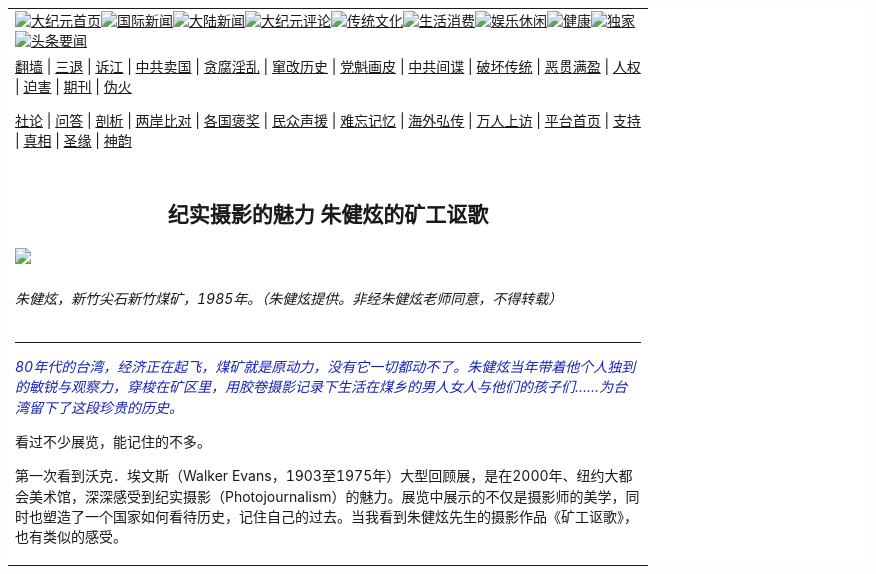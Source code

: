 <a name="1" id="1" target="_blank"></a><span id="1"></span>
<table align=center border="0"><tr><td colspan="2" VALIGN=TOP><a href="https://github.com/19920513/djy/blob/master/gb/nf1351518.md#1"><img src="https://raw.githubusercontent.com/19920513/www/master/t/djy/1.jpg" title="大纪元首页" alt="大纪元首页"></a><a href="https://github.com/19920513/djy/blob/master/gb/n24hr.md#1"><img src="https://raw.githubusercontent.com/19920513/www/master/t/djy/3.jpg" title="国际新闻" alt="国际新闻"></a><a href="https://github.com/19920513/djy/blob/master/gb/nsc413.md#1"><img src="https://raw.githubusercontent.com/19920513/www/master/t/djy/4.jpg" title="大陆新闻" alt="大陆新闻"></a><a href="https://github.com/19920513/djy/blob/master/gb/news392.md#1"><img src="https://raw.githubusercontent.com/19920513/www/master/t/djy/5.jpg" title="大纪元评论" alt="大纪元评论"></a><a href="https://github.com/19920513/djy/blob/master/gb/news2007.md#1"><img src="https://raw.githubusercontent.com/19920513/www/master/t/djy/6.jpg" title="传统文化" alt="传统文化"></a><a href="https://github.com/19920513/djy/blob/master/gb/news2008.md#1"><img src="https://raw.githubusercontent.com/19920513/www/master/t/djy/7.jpg" title="生活消费" alt="生活消费"></a><a href="https://github.com/19920513/djy/blob/master/gb/ncyule.md#1"><img src="https://raw.githubusercontent.com/19920513/www/master/t/djy/8.jpg" title="娱乐休闲" alt="娱乐休闲"></a><a href="https://github.com/19920513/djy/blob/master/gb/nsc1002.md#1"><img src="https://raw.githubusercontent.com/19920513/www/master/t/djy/9.jpg" title="健康" alt="健康"></a><a href="https://github.com/19920513/djy/blob/master/gb/nf6092.md#1"><img src="https://raw.githubusercontent.com/19920513/www/master/t/djy/10a.jpg" title="独家" alt="独家"></a><a href="https://github.com/19920513/djy/blob/master/gb/nf4514.md#1"><img src="https://raw.githubusercontent.com/19920513/www/master/t/djy/12a.jpg" title="头条要闻" alt="头条要闻"></a></td></tr>
<tr><td colspan="2" VALIGN=TOP><a target="_blank" href="https://github.com/19920513/www/blob/master/README.md?zsrh#1">翻墙</a> | <a target="_blank" href="https://github.com/19920513/djy/blob/master/gb/nf5657.md#1">三退</a> | <a target="_blank" href="https://github.com/19920513/djy/blob/master/gb/nf6124.md#1">诉江</a> | <a target="_blank" href="https://github.com/19920513/djy/blob/master/gb/nf1176117.md#1">中共卖国</a> | <a target="_blank" href="https://github.com/19920513/djy/blob/master/gb/nf5773.md#1">贪腐淫乱</a> | <a target="_blank" href="https://github.com/19920513/djy/blob/master/gb/nf1176115.md#1">窜改历史</a> | <a target="_blank" href="https://github.com/19920513/djy/blob/master/gb/nf1176107.md#1">党魁画皮</a> | <a target="_blank" href="https://github.com/19920513/djy/blob/master/gb/nf1320400.md#1">中共间谍</a> | <a target="_blank" href="https://github.com/19920513/djy/blob/master/gb/nf1176114.md#1">破坏传统</a> | <a target="_blank" href="https://github.com/19920513/ntdtv/blob/master/gb/prog447_1.md#1">恶贯满盈</a> | <a target="_blank" href="https://github.com/19920513/djy/blob/master/gb/ncid278.md#1">人权</a> | <a target="_blank" href="https://github.com/19920513/djy/blob/master/gb/nf1176111.md#1">迫害</a> | <a target="_blank" href="https://gitlab.com/szzdlab/mh-qikan/blob/master/README.md#1">期刊</a> | <a target="_blank" href="https://github.com/19920513/djy/blob/master/gb/nf5562.md#1">伪火</a></p><p><a target="_blank" href="https://github.com/19920513/djy/blob/master/gb/9p.md#1">社论</a> | <a target="_blank" href="https://github.com/19920513/djy/blob/master/gb/nf4378.md#1">问答</a> | <a target="_blank" href="https://github.com/19920513/djy/blob/master/gb/nf5792.md#1">剖析</a> | <a target="_blank" href="https://github.com/19920513/djy/blob/master/gb/nf5735.md#1">两岸比对</a> | <a target="_blank" href="https://github.com/19920513/djy/blob/master/gb/nf6119.md#1">各国褒奖</a> | <a target="_blank" href="https://github.com/19920513/djy/blob/master/gb/nf6120.md#1">民众声援</a> | <a target="_blank" href="https://github.com/19920513/djy/blob/master/gb/nf1188594.md#1">难忘记忆</a> | <a target="_blank" href="https://github.com/19920513/djy/blob/master/gb/nf3180.md#1">海外弘传</a> | <a target="_blank" href="https://github.com/19920513/djy/blob/master/gb/nf5410.md#1">万人上访</a> | <a target="_blank" href="https://github.com/19920513/www/blob/master/README.md?zsrh#1">平台首页</a> | <a target="_blank" href="https://github.com/19920513/djy/blob/master/gb/nf4386.md#1">支持</a> | <a target="_blank" href="https://github.com/19920513/djy/blob/master/gb/nf4389.md#1">真相</a> | <a target="_blank" href="https://github.com/19920513/djy/blob/master/gb/nf5790.md#1">圣缘</a> | <a target="_blank" href="https://github.com/19920513/djy/blob/master/gb/nf4786.md#1">神韵</a></td></tr>
<tr><td VALIGN=TOP width="626"><h2 align=center>纪实摄影的魅力 朱健炫的矿工讴歌</h2>
<img width="600" src="https://i.epochtimes.com/assets/uploads/2022/09/id13821130-d45e4bf07d3a80a35f13b1ba640cd042-600x400.jpg" />
<h6>朱健炫，新竹尖石新竹煤矿，1985年。（朱健炫提供。非经朱健炫老师同意，不得转载）
</h6>
<hr>
<p><em><span style="color: #1724b3;">80年代的台湾，经济正在起飞，煤矿就是原动力，没有它一切都动不了。<ahref="https://github.com/19920513/djy/blob/master/gb/tag/%E6%9C%B1%E5%81%A5%E7%82%AB.md#1">朱健炫</a>当年带着他个人独到的敏锐与观察力，穿梭在矿区里，用胶卷摄影记录下生活在煤乡的男人女人与他们的孩子们……为台湾留下了这段珍贵的历史。</span></em></p>
<p>看过不少展览，能记住的不多。</p>
<p>第一次看到沃克．<ahref="https://github.com/19920513/djy/blob/master/gb/tag/%E5%9F%83%E6%96%87%E6%96%AF.md#1">埃文斯</a>（Walker Evans，1903至1975年）大型回顾展，是在2000年、纽约大都会美术馆，深深感受到<ahref="https://github.com/19920513/djy/blob/master/gb/tag/%E7%BA%AA%E5%AE%9E%E6%91%84%E5%BD%B1.md#1">纪实摄影</a>（Photojournalism）的魅力。展览中展示的不仅是摄影师的美学，同时也塑造了一个国家如何看待历史，记住自己的过去。当我看到<ahref="https://github.com/19920513/djy/blob/master/gb/tag/%E6%9C%B1%E5%81%A5%E7%82%AB.md#1">朱健炫</a>先生的摄影作品《<ahref="https://github.com/19920513/djy/blob/master/gb/tag/%E7%9F%BF%E5%B7%A5%E8%AE%B4%E6%AD%8C.md#1">矿工讴歌</a>》，也有类似的感受。</p>
